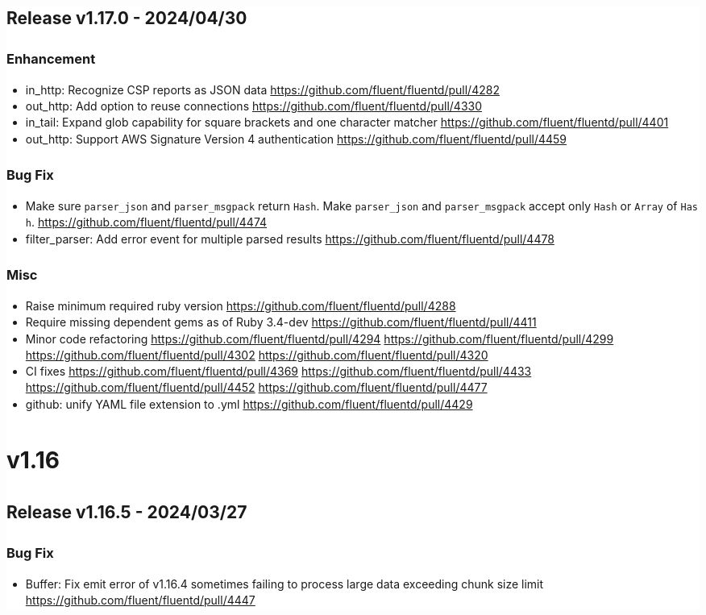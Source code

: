 ## Release v1.17.0 - 2024/04/30

### Enhancement

* in_http: Recognize CSP reports as JSON data
  https://github.com/fluent/fluentd/pull/4282
* out_http: Add option to reuse connections
  https://github.com/fluent/fluentd/pull/4330
* in_tail: Expand glob capability for square brackets and one character matcher
  https://github.com/fluent/fluentd/pull/4401
* out_http: Support AWS Signature Version 4 authentication
  https://github.com/fluent/fluentd/pull/4459

### Bug Fix

* Make sure `parser_json` and `parser_msgpack` return `Hash`.
  Make `parser_json` and `parser_msgpack` accept only `Hash` or `Array` of `Hash`.
  https://github.com/fluent/fluentd/pull/4474
* filter_parser: Add error event for multiple parsed results
  https://github.com/fluent/fluentd/pull/4478

### Misc

* Raise minimum required ruby version
  https://github.com/fluent/fluentd/pull/4288
* Require missing dependent gems as of Ruby 3.4-dev
  https://github.com/fluent/fluentd/pull/4411
* Minor code refactoring
  https://github.com/fluent/fluentd/pull/4294
  https://github.com/fluent/fluentd/pull/4299
  https://github.com/fluent/fluentd/pull/4302
  https://github.com/fluent/fluentd/pull/4320
* CI fixes
  https://github.com/fluent/fluentd/pull/4369
  https://github.com/fluent/fluentd/pull/4433
  https://github.com/fluent/fluentd/pull/4452
  https://github.com/fluent/fluentd/pull/4477
* github: unify YAML file extension to .yml
  https://github.com/fluent/fluentd/pull/4429

# v1.16

## Release v1.16.5 - 2024/03/27

### Bug Fix

* Buffer: Fix emit error of v1.16.4 sometimes failing to process large data
  exceeding chunk size limit
  https://github.com/fluent/fluentd/pull/4447
